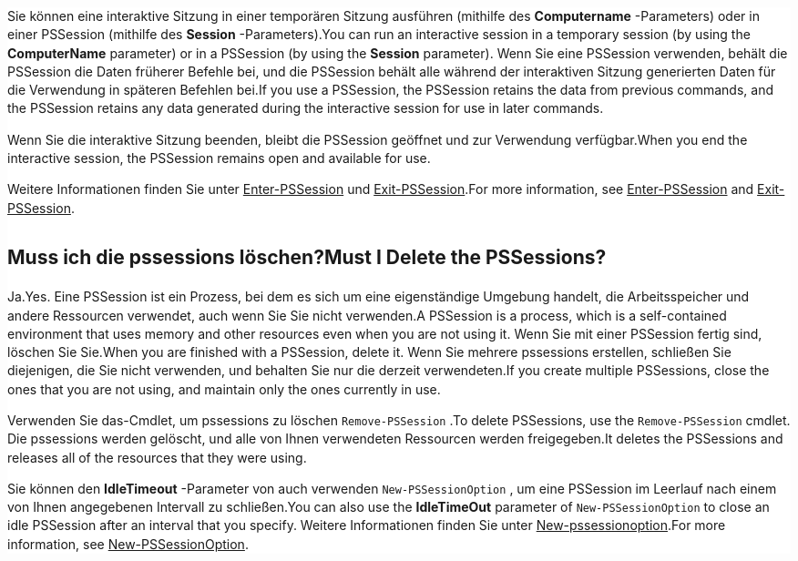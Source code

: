 <span data-ttu-id="f3049-199">Sie können eine interaktive Sitzung in einer temporären Sitzung ausführen (mithilfe des **Computername** -Parameters) oder in einer PSSession (mithilfe des **Session** -Parameters).</span><span class="sxs-lookup"><span data-stu-id="f3049-199">You can run an interactive session in a temporary session (by using the **ComputerName** parameter) or in a PSSession (by using the **Session** parameter).</span></span>
<span data-ttu-id="f3049-200">Wenn Sie eine PSSession verwenden, behält die PSSession die Daten früherer Befehle bei, und die PSSession behält alle während der interaktiven Sitzung generierten Daten für die Verwendung in späteren Befehlen bei.</span><span class="sxs-lookup"><span data-stu-id="f3049-200">If you use a PSSession, the PSSession retains the data from previous commands, and the PSSession retains any data generated during the interactive session for use in later commands.</span></span>

<span data-ttu-id="f3049-201">Wenn Sie die interaktive Sitzung beenden, bleibt die PSSession geöffnet und zur Verwendung verfügbar.</span><span class="sxs-lookup"><span data-stu-id="f3049-201">When you end the interactive session, the PSSession remains open and available for use.</span></span>

<span data-ttu-id="f3049-202">Weitere Informationen finden Sie unter [Enter-PSSession](xref:Microsoft.PowerShell.Core.Enter-PSSession) und [Exit-PSSession](xref:Microsoft.PowerShell.Core.Exit-PSSession).</span><span class="sxs-lookup"><span data-stu-id="f3049-202">For more information, see [Enter-PSSession](xref:Microsoft.PowerShell.Core.Enter-PSSession) and [Exit-PSSession](xref:Microsoft.PowerShell.Core.Exit-PSSession).</span></span>

## <a name="must-i-delete-the-pssessions"></a><span data-ttu-id="f3049-203">Muss ich die pssessions löschen?</span><span class="sxs-lookup"><span data-stu-id="f3049-203">Must I Delete the PSSessions?</span></span>

<span data-ttu-id="f3049-204">Ja.</span><span class="sxs-lookup"><span data-stu-id="f3049-204">Yes.</span></span> <span data-ttu-id="f3049-205">Eine PSSession ist ein Prozess, bei dem es sich um eine eigenständige Umgebung handelt, die Arbeitsspeicher und andere Ressourcen verwendet, auch wenn Sie Sie nicht verwenden.</span><span class="sxs-lookup"><span data-stu-id="f3049-205">A PSSession is a process, which is a self-contained environment that uses memory and other resources even when you are not using it.</span></span> <span data-ttu-id="f3049-206">Wenn Sie mit einer PSSession fertig sind, löschen Sie Sie.</span><span class="sxs-lookup"><span data-stu-id="f3049-206">When you are finished with a PSSession, delete it.</span></span> <span data-ttu-id="f3049-207">Wenn Sie mehrere pssessions erstellen, schließen Sie diejenigen, die Sie nicht verwenden, und behalten Sie nur die derzeit verwendeten.</span><span class="sxs-lookup"><span data-stu-id="f3049-207">If you create multiple PSSessions, close the ones that you are not using, and maintain only the ones currently in use.</span></span>

<span data-ttu-id="f3049-208">Verwenden Sie das-Cmdlet, um pssessions zu löschen `Remove-PSSession` .</span><span class="sxs-lookup"><span data-stu-id="f3049-208">To delete PSSessions, use the `Remove-PSSession` cmdlet.</span></span> <span data-ttu-id="f3049-209">Die pssessions werden gelöscht, und alle von Ihnen verwendeten Ressourcen werden freigegeben.</span><span class="sxs-lookup"><span data-stu-id="f3049-209">It deletes the PSSessions and releases all of the resources that they were using.</span></span>

<span data-ttu-id="f3049-210">Sie können den **IdleTimeout** -Parameter von auch verwenden `New-PSSessionOption` , um eine PSSession im Leerlauf nach einem von Ihnen angegebenen Intervall zu schließen.</span><span class="sxs-lookup"><span data-stu-id="f3049-210">You can also use the **IdleTimeOut** parameter of `New-PSSessionOption` to close an idle PSSession after an interval that you specify.</span></span> <span data-ttu-id="f3049-211">Weitere Informationen finden Sie unter [New-pssessionoption](xref:Microsoft.PowerShell.Core.New-PSSessionOption).</span><span class="sxs-lookup"><span data-stu-id="f3049-211">For more information, see [New-PSSessionOption](xref:Microsoft.PowerShell.Core.New-PSSessionOption).</span></span>

